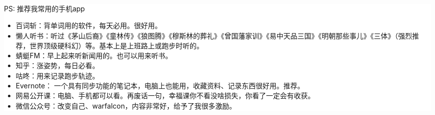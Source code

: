PS: 推荐我常用的手机app
* 百词斩：背单词用的软件，每天必用。很好用。
* 懒人听书：听过《茅山后裔》《童林传》《狼图腾》《穆斯林的葬礼》《曾国藩家训》《易中天品三国》《明朝那些事儿》《三体》（强烈推荐，世界顶级硬科幻）等。基本上是上班路上或跑步时听的。
* 蜻蜓FM：早上起来听新闻用的。也可以用来听书。
* 知乎：涨姿势，每日必看。
* 咕咚：用来记录跑步轨迹。
* Evernote： 一个具有同步功能的笔记本，电脑上也能用，收藏资料、记录东西很好用。推荐。
* 网易公开课：电脑、手机都可以看。再废话一句，幸福课你不看没啥损失，你看了一定会有收获。
* 微信公众号：改变自己、warfalcon，内容非常好，给予了我很多激励。 